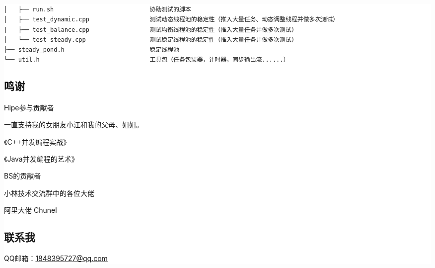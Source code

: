 ```
│   ├── run.sh                           协助测试的脚本
│   ├── test_dynamic.cpp                 测试动态线程池的稳定性（推入大量任务、动态调整线程并做多次测试）
|   ├── test_balance.cpp                 测试均衡线程池的稳定性（推入大量任务并做多次测试）
│   └── test_steady.cpp                  测试稳定线程池的稳定性（推入大量任务并做多次测试）
├── steady_pond.h                        稳定线程池
└── util.h                               工具包（任务包装器，计时器，同步输出流......）
```

## 鸣谢

Hipe参与贡献者

一直支持我的女朋友小江和我的父母、姐姐。

《C++并发编程实战》

《Java并发编程的艺术》

BS的贡献者

小林技术交流群中的各位大佬

阿里大佬 Chunel 

## 联系我

QQ邮箱：1848395727@qq.com

